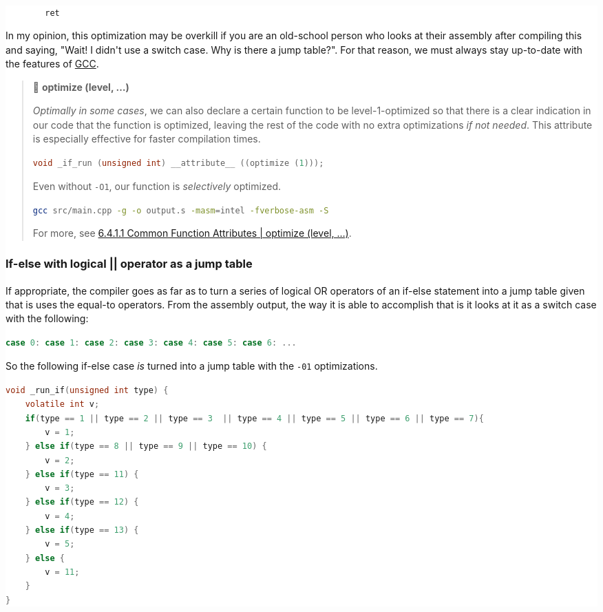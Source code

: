 ```assembly
        ret
```

In my opinion, this optimization may be overkill if you are an old-school person who looks at their assembly after compiling this and saying, "Wait! I didn't use a switch case. Why is there a jump table?". For that reason, we must always stay up-to-date with the features of [GCC](https://gcc.gnu.org/).



> 📘 **optimize (level, …)**
>
> _Optimally in some cases_, we can also declare a certain function to be level-1-optimized so that there is a clear indication in our code that the function is optimized, leaving the rest of the code with no extra optimizations _if not needed_. This attribute is especially effective for faster compilation times.
>
> ```c
> void _if_run (unsigned int) __attribute__ ((optimize (1)));
> ```
>
> Even without `-O1`, our function is _selectively_ optimized.
>
> ```bash
> gcc src/main.cpp -g -o output.s -masm=intel -fverbose-asm -S
> ```
>
> For more, see [6.4.1.1 Common Function Attributes | optimize (level, …)](https://gcc.gnu.org/onlinedocs/gcc/Common-Function-Attributes.html#index-optimize-function-attribute).



### If-else with logical || operator as a jump table

If appropriate, the compiler goes as far as to turn a series of logical OR operators of an if-else statement into a jump table given that is uses the equal-to operators. From the assembly output, the way it is able to accomplish that is it looks at it as a switch case with the following:

```c
case 0: case 1: case 2: case 3: case 4: case 5: case 6: ...
```

So the following if-else case _is_ turned into a jump table with the `-01` optimizations.

```c
void _run_if(unsigned int type) {
    volatile int v;
    if(type == 1 || type == 2 || type == 3  || type == 4 || type == 5 || type == 6 || type == 7){
        v = 1;
    } else if(type == 8 || type == 9 || type == 10) {
        v = 2;
    } else if(type == 11) {
        v = 3;
    } else if(type == 12) {
        v = 4;
    } else if(type == 13) {
        v = 5;
    } else {
        v = 11;
    }
}
```
